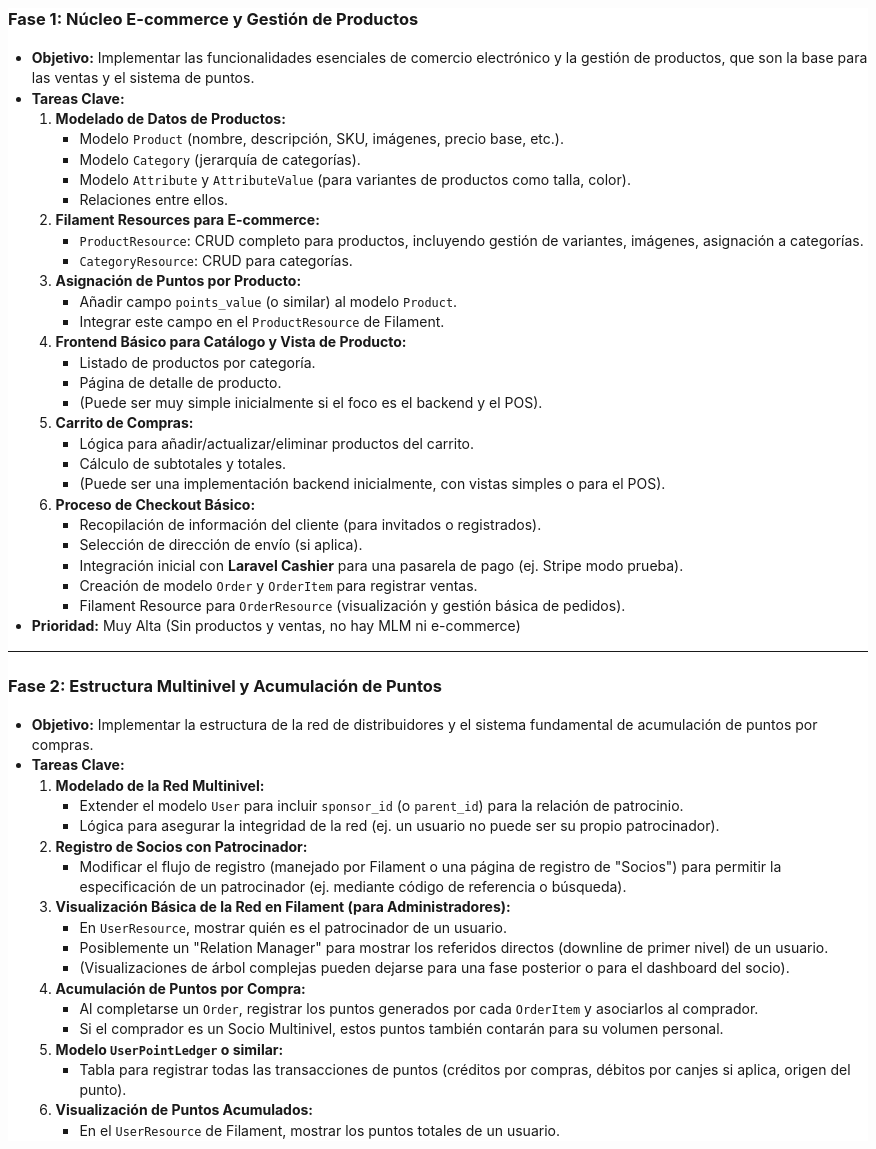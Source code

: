 
### Fase 1: Núcleo E-commerce y Gestión de Productos

*   **Objetivo:** Implementar las funcionalidades esenciales de comercio electrónico y la gestión de productos, que son la base para las ventas y el sistema de puntos.
*   **Tareas Clave:**
    1.  **Modelado de Datos de Productos:**
        *   Modelo `Product` (nombre, descripción, SKU, imágenes, precio base, etc.).
        *   Modelo `Category` (jerarquía de categorías).
        *   Modelo `Attribute` y `AttributeValue` (para variantes de productos como talla, color).
        *   Relaciones entre ellos.
    2.  **Filament Resources para E-commerce:**
        *   `ProductResource`: CRUD completo para productos, incluyendo gestión de variantes, imágenes, asignación a categorías.
        *   `CategoryResource`: CRUD para categorías.
    3.  **Asignación de Puntos por Producto:**
        *   Añadir campo `points_value` (o similar) al modelo `Product`.
        *   Integrar este campo en el `ProductResource` de Filament.
    4.  **Frontend Básico para Catálogo y Vista de Producto:**
        *   Listado de productos por categoría.
        *   Página de detalle de producto.
        *   (Puede ser muy simple inicialmente si el foco es el backend y el POS).
    5.  **Carrito de Compras:**
        *   Lógica para añadir/actualizar/eliminar productos del carrito.
        *   Cálculo de subtotales y totales.
        *   (Puede ser una implementación backend inicialmente, con vistas simples o para el POS).
    6.  **Proceso de Checkout Básico:**
        *   Recopilación de información del cliente (para invitados o registrados).
        *   Selección de dirección de envío (si aplica).
        *   Integración inicial con **Laravel Cashier** para una pasarela de pago (ej. Stripe modo prueba).
        *   Creación de modelo `Order` y `OrderItem` para registrar ventas.
        *   Filament Resource para `OrderResource` (visualización y gestión básica de pedidos).
*   **Prioridad:** Muy Alta (Sin productos y ventas, no hay MLM ni e-commerce)

---

### Fase 2: Estructura Multinivel y Acumulación de Puntos

*   **Objetivo:** Implementar la estructura de la red de distribuidores y el sistema fundamental de acumulación de puntos por compras.
*   **Tareas Clave:**
    1.  **Modelado de la Red Multinivel:**
        *   Extender el modelo `User` para incluir `sponsor_id` (o `parent_id`) para la relación de patrocinio.
        *   Lógica para asegurar la integridad de la red (ej. un usuario no puede ser su propio patrocinador).
    2.  **Registro de Socios con Patrocinador:**
        *   Modificar el flujo de registro (manejado por Filament o una página de registro de "Socios") para permitir la especificación de un patrocinador (ej. mediante código de referencia o búsqueda).
    3.  **Visualización Básica de la Red en Filament (para Administradores):**
        *   En `UserResource`, mostrar quién es el patrocinador de un usuario.
        *   Posiblemente un "Relation Manager" para mostrar los referidos directos (downline de primer nivel) de un usuario.
        *   (Visualizaciones de árbol complejas pueden dejarse para una fase posterior o para el dashboard del socio).
    4.  **Acumulación de Puntos por Compra:**
        *   Al completarse un `Order`, registrar los puntos generados por cada `OrderItem` y asociarlos al comprador.
        *   Si el comprador es un Socio Multinivel, estos puntos también contarán para su volumen personal.
    5.  **Modelo `UserPointLedger` o similar:**
        *   Tabla para registrar todas las transacciones de puntos (créditos por compras, débitos por canjes si aplica, origen del punto).
    6.  **Visualización de Puntos Acumulados:**
        *   En el `UserResource` de Filament, mostrar los puntos totales de un usuario.